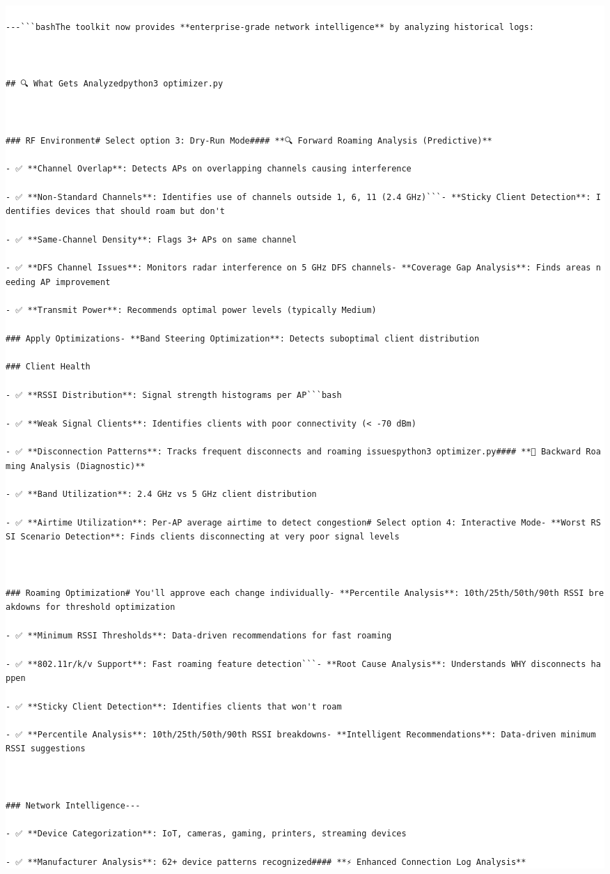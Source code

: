 ```   - **🔄 Roaming & RSSI Analysis**: Client behavior patterns and optimization recommendations

---```bashThe toolkit now provides **enterprise-grade network intelligence** by analyzing historical logs:



## 🔍 What Gets Analyzedpython3 optimizer.py



### RF Environment# Select option 3: Dry-Run Mode#### **🔍 Forward Roaming Analysis (Predictive)**

- ✅ **Channel Overlap**: Detects APs on overlapping channels causing interference

- ✅ **Non-Standard Channels**: Identifies use of channels outside 1, 6, 11 (2.4 GHz)```- **Sticky Client Detection**: Identifies devices that should roam but don't

- ✅ **Same-Channel Density**: Flags 3+ APs on same channel

- ✅ **DFS Channel Issues**: Monitors radar interference on 5 GHz DFS channels- **Coverage Gap Analysis**: Finds areas needing AP improvement  

- ✅ **Transmit Power**: Recommends optimal power levels (typically Medium)

### Apply Optimizations- **Band Steering Optimization**: Detects suboptimal client distribution

### Client Health

- ✅ **RSSI Distribution**: Signal strength histograms per AP```bash

- ✅ **Weak Signal Clients**: Identifies clients with poor connectivity (< -70 dBm)

- ✅ **Disconnection Patterns**: Tracks frequent disconnects and roaming issuespython3 optimizer.py#### **📡 Backward Roaming Analysis (Diagnostic)**

- ✅ **Band Utilization**: 2.4 GHz vs 5 GHz client distribution

- ✅ **Airtime Utilization**: Per-AP average airtime to detect congestion# Select option 4: Interactive Mode- **Worst RSSI Scenario Detection**: Finds clients disconnecting at very poor signal levels



### Roaming Optimization# You'll approve each change individually- **Percentile Analysis**: 10th/25th/50th/90th RSSI breakdowns for threshold optimization

- ✅ **Minimum RSSI Thresholds**: Data-driven recommendations for fast roaming

- ✅ **802.11r/k/v Support**: Fast roaming feature detection```- **Root Cause Analysis**: Understands WHY disconnects happen

- ✅ **Sticky Client Detection**: Identifies clients that won't roam

- ✅ **Percentile Analysis**: 10th/25th/50th/90th RSSI breakdowns- **Intelligent Recommendations**: Data-driven minimum RSSI suggestions



### Network Intelligence---

- ✅ **Device Categorization**: IoT, cameras, gaming, printers, streaming devices

- ✅ **Manufacturer Analysis**: 62+ device patterns recognized#### **⚡ Enhanced Connection Log Analysis**
```